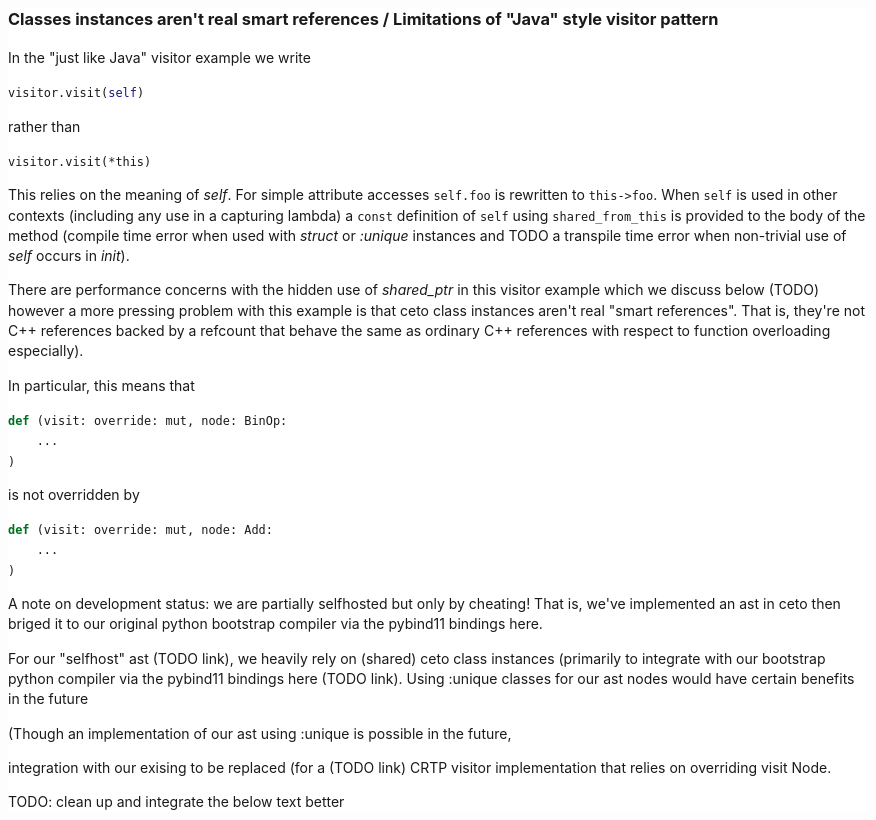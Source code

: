 ### Classes instances aren't real smart references / Limitations of "Java" style visitor pattern

In the "just like Java" visitor example we write

```python
visitor.visit(self)
```

rather than 

```
visitor.visit(*this)
```

This relies on the meaning of *self*. For simple attribute accesses `self.foo` is rewritten to `this->foo`. When `self` is used in other contexts (including any use in a capturing lambda) a `const` definition of `self` using `shared_from_this` is provided to the body of the method (compile time error when used with *struct* or *:unique* instances and TODO a transpile time error when non-trivial use of *self* occurs in *init*).

There are performance concerns with the hidden use of *shared_ptr* in this visitor example which we discuss below (TODO) however a more pressing problem with this example is that ceto class instances aren't real "smart references". That is, they're not C++ references backed by a refcount that behave the same as ordinary C++ references with respect to function overloading especially). 

In particular, this means that

```python
def (visit: override: mut, node: BinOp:
    ...
)

```

is not overridden by 

```python
def (visit: override: mut, node: Add:
    ...
)

```

A note on development status: we are partially selfhosted but only by cheating! That is, we've implemented an ast in ceto then briged it to our original python bootstrap compiler via the pybind11 bindings here.

For our "selfhost" ast (TODO link), we heavily rely on (shared) ceto class instances (primarily to integrate with our bootstrap python compiler via the pybind11 bindings here (TODO link). Using :unique classes for our ast nodes would have certain benefits in the future

(Though an implementation of our ast using :unique is possible in the future, 

   integration with our exising to be replaced   (for  a (TODO link) CRTP visitor implementation that relies on overriding visit Node.


TODO: clean up and integrate the below text better
